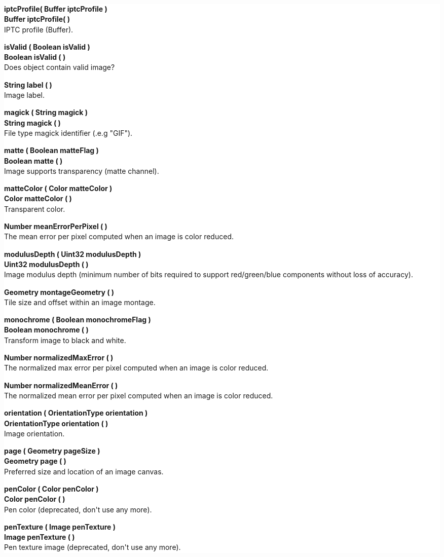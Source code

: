 **iptcProfile( Buffer iptcProfile )**  
**Buffer iptcProfile( )**  
IPTC profile (Buffer).  

**isValid ( Boolean isValid )**  
**Boolean isValid ( )**  
Does object contain valid image?  

**String label ( )**  
Image label.  

**magick ( String magick )**  
**String magick ( )**  
File type magick identifier (.e.g "GIF").  

**matte ( Boolean matteFlag )**  
**Boolean matte ( )**  
Image supports transparency (matte channel).  

**matteColor ( Color matteColor )**  
**Color matteColor ( )**  
Transparent color.  

**Number meanErrorPerPixel ( )**  
The mean error per pixel computed when an image is color reduced.  

**modulusDepth ( Uint32 modulusDepth )**  
**Uint32 modulusDepth ( )**  
Image modulus depth (minimum number of bits required to support red/green/blue components without loss of accuracy).  

**Geometry montageGeometry ( )**  
Tile size and offset within an image montage.  

**monochrome ( Boolean monochromeFlag )**  
**Boolean monochrome ( )**  
Transform image to black and white.  

**Number normalizedMaxError ( )**  
The normalized max error per pixel computed when an image is color reduced.  

**Number normalizedMeanError ( )**  
The normalized mean error per pixel computed when an image is color reduced.  

**orientation ( OrientationType orientation )**  
**OrientationType orientation ( )**  
Image orientation.  

**page ( Geometry pageSize )**  
**Geometry page ( )**  
Preferred size and location of an image canvas.  

**penColor ( Color penColor )**  
**Color penColor ( )**  
Pen color (deprecated, don't use any more).  

**penTexture ( Image penTexture )**  
**Image penTexture ( )**  
Pen texture image (deprecated, don't use any more).  
